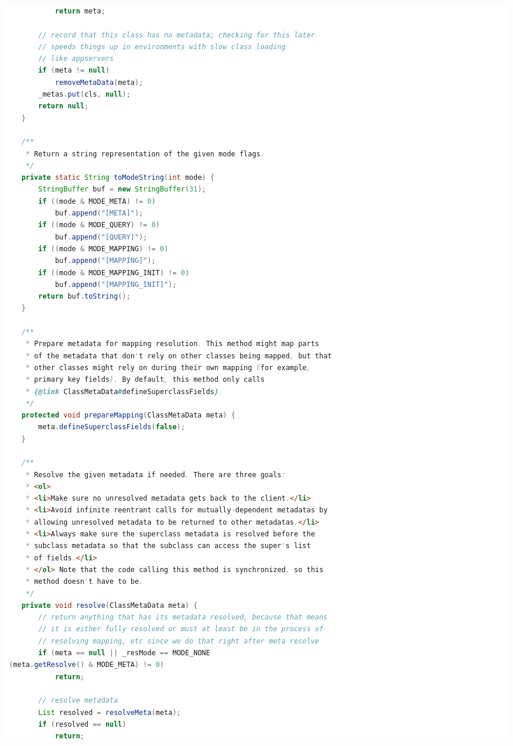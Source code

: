 ```java
            return meta;

        // record that this class has no metadata; checking for this later
        // speeds things up in environments with slow class loading
        // like appservers
        if (meta != null)
            removeMetaData(meta);
        _metas.put(cls, null);
        return null;
    }

    /**
     * Return a string representation of the given mode flags.
     */
    private static String toModeString(int mode) {
        StringBuffer buf = new StringBuffer(31);
        if ((mode & MODE_META) != 0)
            buf.append("[META]");
        if ((mode & MODE_QUERY) != 0)
            buf.append("[QUERY]");
        if ((mode & MODE_MAPPING) != 0)
            buf.append("[MAPPING]");
        if ((mode & MODE_MAPPING_INIT) != 0)
            buf.append("[MAPPING_INIT]");
        return buf.toString();
    }

    /**
     * Prepare metadata for mapping resolution. This method might map parts
     * of the metadata that don't rely on other classes being mapped, but that
     * other classes might rely on during their own mapping (for example,
     * primary key fields). By default, this method only calls
     * {@link ClassMetaData#defineSuperclassFields}.
     */
    protected void prepareMapping(ClassMetaData meta) {
        meta.defineSuperclassFields(false);
    }

    /**
     * Resolve the given metadata if needed. There are three goals:
     * <ol>
     * <li>Make sure no unresolved metadata gets back to the client.</li>
     * <li>Avoid infinite reentrant calls for mutually-dependent metadatas by
     * allowing unresolved metadata to be returned to other metadatas.</li>
     * <li>Always make sure the superclass metadata is resolved before the
     * subclass metadata so that the subclass can access the super's list
     * of fields.</li>
     * </ol> Note that the code calling this method is synchronized, so this
     * method doesn't have to be.
     */
    private void resolve(ClassMetaData meta) {
        // return anything that has its metadata resolved, because that means
        // it is either fully resolved or must at least be in the process of
        // resolving mapping, etc since we do that right after meta resolve
        if (meta == null || _resMode == MODE_NONE
 (meta.getResolve() & MODE_META) != 0)
            return;

        // resolve metadata
        List resolved = resolveMeta(meta);
        if (resolved == null)
            return;

```